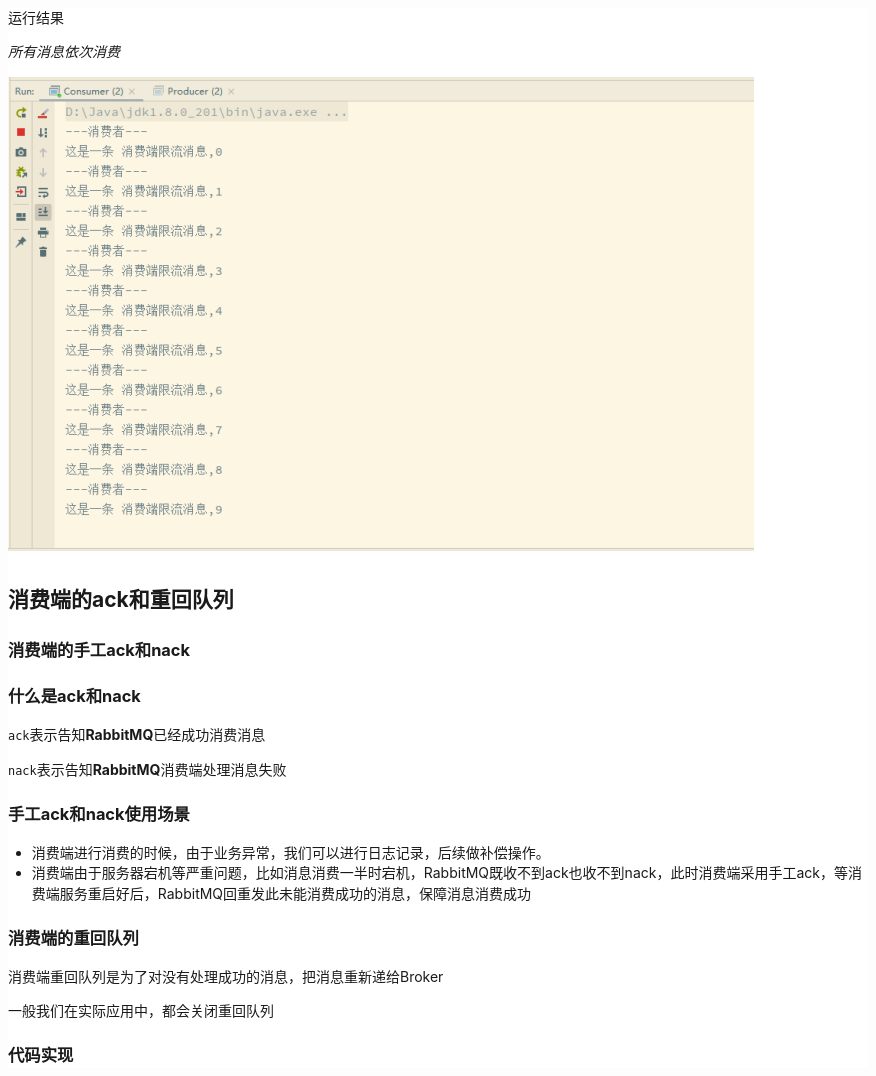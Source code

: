 运行结果

*所有消息依次消费*

![RabbitMQ高级特性(二).消费端限流-运行结果2.png](RabbitMQ高级特性(二).消费端限流-运行结果2.png)

## 消费端的ack和重回队列

### 消费端的手工ack和nack

### 什么是ack和nack

`ack`表示告知**RabbitMQ**已经成功消费消息

`nack`表示告知**RabbitMQ**消费端处理消息失败

### 手工ack和nack使用场景

- 消费端进行消费的时候，由于业务异常，我们可以进行日志记录，后续做补偿操作。
- 消费端由于服务器宕机等严重问题，比如消息消费一半时宕机，RabbitMQ既收不到ack也收不到nack，此时消费端采用手工ack，等消费端服务重启好后，RabbitMQ回重发此未能消费成功的消息，保障消息消费成功

### 消费端的重回队列

消费端重回队列是为了对没有处理成功的消息，把消息重新递给Broker

一般我们在实际应用中，都会关闭重回队列

### 代码实现
